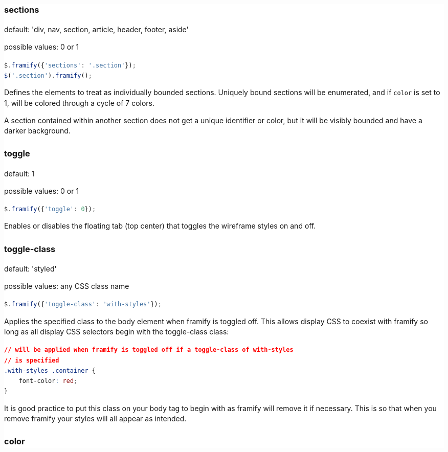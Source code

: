 ### sections

default: 'div, nav, section, article, header, footer, aside'

possible values: 0 or 1

``` javascript
$.framify({'sections': '.section'});
$('.section').framify();
```

Defines the elements to treat as individually bounded sections. Uniquely bound
sections will be enumerated, and if ``color`` is set to 1, will be colored
through a cycle of 7 colors.

A section contained within another section does not get a unique identifier or
color, but it will be visibly bounded and have a darker background.

### toggle

default: 1

possible values: 0 or 1

``` javascript
$.framify({'toggle': 0});
```

Enables or disables the floating tab (top center) that toggles the wireframe 
styles on and off.

### toggle-class

default: 'styled'

possible values: any CSS class name

``` javascript
$.framify({'toggle-class': 'with-styles'});
```

Applies the specified class to the body element when framify is toggled off.
This allows display CSS to coexist with framify so long as all display CSS
selectors begin with the toggle-class class:

``` css
// will be applied when framify is toggled off if a toggle-class of with-styles
// is specified
.with-styles .container {
	font-color: red;
}
```

It is good practice to put this class on your body tag to begin with as framify
will remove it if necessary. This is so that when you remove framify your styles
will all appear as intended.
	
### color
